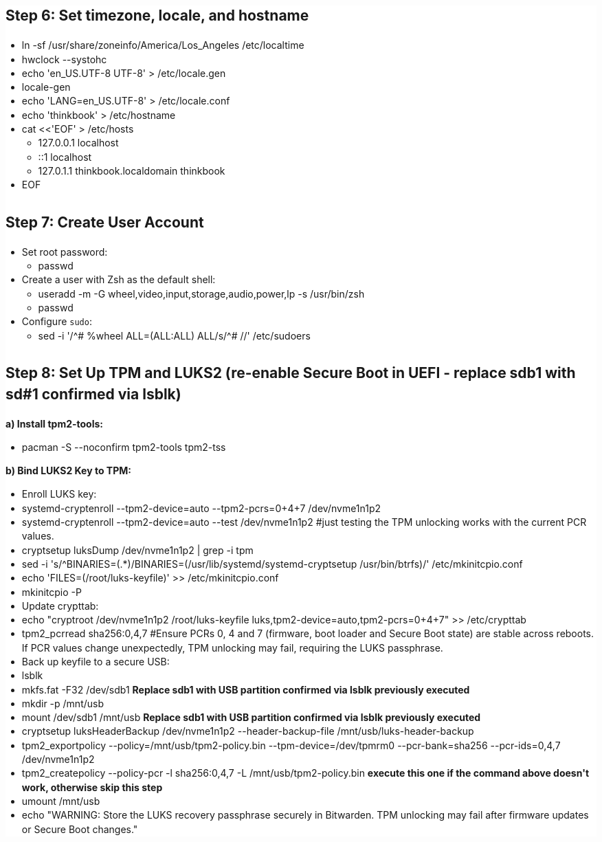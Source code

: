 ## Step 6: **Set timezone, locale, and hostname**
  - ln -sf /usr/share/zoneinfo/America/Los_Angeles /etc/localtime
  - hwclock --systohc
  - echo 'en_US.UTF-8 UTF-8' > /etc/locale.gen
  - locale-gen
  - echo 'LANG=en_US.UTF-8' > /etc/locale.conf
  - echo 'thinkbook' > /etc/hostname
  - cat <<'EOF' > /etc/hosts
    - 127.0.0.1 localhost
    - ::1 localhost
    - 127.0.1.1 thinkbook.localdomain thinkbook
  - EOF

## Step 7: **Create User Account**
  - Set root password:
    - passwd 
  - Create a user with Zsh as the default shell:
    - useradd -m -G wheel,video,input,storage,audio,power,lp -s /usr/bin/zsh <username>
    - passwd <username>
  - Configure `sudo`:
    - sed -i '/^# %wheel ALL=(ALL:ALL) ALL/s/^# //' /etc/sudoers

## Step 8: **Set Up TPM and LUKS2 (re-enable Secure Boot in UEFI - replace sdb1 with sd#1 confirmed via lsblk)**

  **a) Install tpm2-tools:**
   - pacman -S --noconfirm tpm2-tools tpm2-tss

  **b) Bind LUKS2 Key to TPM:**
  - Enroll LUKS key:
   - systemd-cryptenroll --tpm2-device=auto --tpm2-pcrs=0+4+7 /dev/nvme1n1p2
   - systemd-cryptenroll --tpm2-device=auto --test /dev/nvme1n1p2 #just testing the TPM unlocking works with the current PCR values.
   - cryptsetup luksDump /dev/nvme1n1p2 | grep -i tpm
   - sed -i 's/^BINARIES=(.*)/BINARIES=(\/usr\/lib\/systemd\/systemd-cryptsetup \/usr\/bin\/btrfs)/' /etc/mkinitcpio.conf
   - echo 'FILES=(/root/luks-keyfile)' >> /etc/mkinitcpio.conf
   - mkinitcpio -P
  - Update crypttab:
   - echo "cryptroot /dev/nvme1n1p2 /root/luks-keyfile luks,tpm2-device=auto,tpm2-pcrs=0+4+7" >> /etc/crypttab
   - tpm2_pcrread sha256:0,4,7 #Ensure PCRs 0, 4 and 7 (firmware, boot loader and Secure Boot state) are stable across reboots. If PCR values change unexpectedly, TPM unlocking may fail, requiring the LUKS passphrase. 
  - Back up keyfile to a secure USB:
   - lsblk 
   - mkfs.fat -F32 /dev/sdb1 **Replace sdb1 with USB partition confirmed via lsblk previously executed**
   - mkdir -p /mnt/usb
   - mount /dev/sdb1 /mnt/usb **Replace sdb1 with USB partition confirmed via lsblk previously executed**
   - cryptsetup luksHeaderBackup /dev/nvme1n1p2 --header-backup-file /mnt/usb/luks-header-backup
   - tpm2_exportpolicy --policy=/mnt/usb/tpm2-policy.bin --tpm-device=/dev/tpmrm0 --pcr-bank=sha256 --pcr-ids=0,4,7 /dev/nvme1n1p2
   - tpm2_createpolicy --policy-pcr -l sha256:0,4,7 -L /mnt/usb/tpm2-policy.bin **execute this one if the command above doesn't work, otherwise skip this step**
   - umount /mnt/usb
  - echo "WARNING: Store the LUKS recovery passphrase securely in Bitwarden. TPM unlocking may fail after firmware updates or Secure Boot changes."

